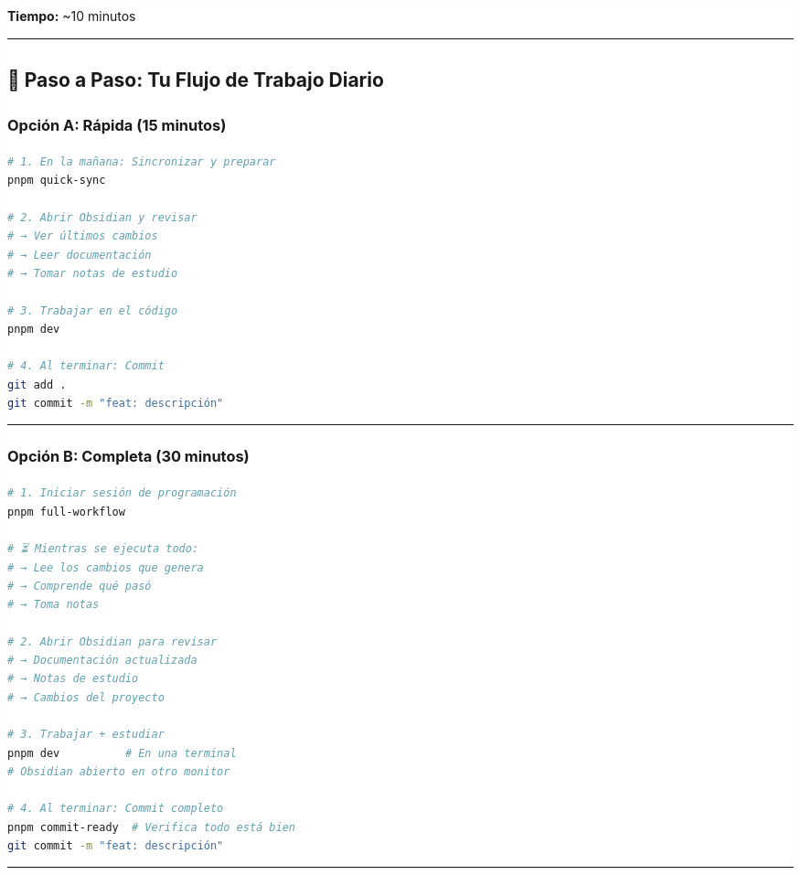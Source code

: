 **Tiempo:** ~10 minutos

---

## 📖 Paso a Paso: Tu Flujo de Trabajo Diario

### Opción A: Rápida (15 minutos)
```bash
# 1. En la mañana: Sincronizar y preparar
pnpm quick-sync

# 2. Abrir Obsidian y revisar
# → Ver últimos cambios
# → Leer documentación
# → Tomar notas de estudio

# 3. Trabajar en el código
pnpm dev

# 4. Al terminar: Commit
git add .
git commit -m "feat: descripción"
```

---

### Opción B: Completa (30 minutos)
```bash
# 1. Iniciar sesión de programación
pnpm full-workflow

# ⏳ Mientras se ejecuta todo:
# → Lee los cambios que genera
# → Comprende qué pasó
# → Toma notas

# 2. Abrir Obsidian para revisar
# → Documentación actualizada
# → Notas de estudio
# → Cambios del proyecto

# 3. Trabajar + estudiar
pnpm dev          # En una terminal
# Obsidian abierto en otro monitor

# 4. Al terminar: Commit completo
pnpm commit-ready  # Verifica todo está bien
git commit -m "feat: descripción"
```

---
